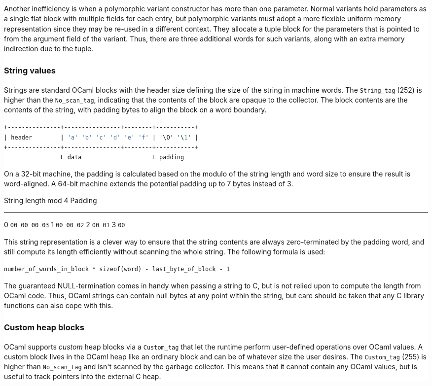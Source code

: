 Another inefficiency is when a polymorphic variant constructor has more than
one parameter.  Normal variants hold parameters as a single flat block with
multiple fields for each entry, but polymorphic variants must adopt a more
flexible uniform memory representation since they may be re-used in a different
context. They allocate a tuple block for the parameters that is pointed to from
the argument field of the variant. Thus, there are three additional words for
such variants, along with an extra memory indirection due to the tuple.

### String values

Strings are standard OCaml blocks with the header size defining the size
of the string in machine words. The `String_tag` (252) is higher than the
`No_scan_tag`, indicating that the contents of the block are opaque to the
collector.  The block contents are the contents of the string, with padding
bytes to align the block on a word boundary.

```ocaml
+---------------+----------------+--------+-----------+
| header        | 'a' 'b' 'c' 'd' 'e' 'f' | '\O' '\1' |
+---------------+----------------+--------+-----------+
                L data                    L padding
```

On a 32-bit machine, the padding is calculated based on the modulo of the
string length and word size to ensure the result is word-aligned.  A
64-bit machine extends the potential padding up to 7 bytes instead of 3.

String length mod 4  Padding
-------------------  -------
0                    `00 00 00 03`
1                    `00 00 02`
2                    `00 01`
3                    `00`

This string representation is a clever way to ensure that the string contents
are always zero-terminated by the padding word, and still compute its length
efficiently without scanning the whole string.  The following formula is used:

```
number_of_words_in_block * sizeof(word) - last_byte_of_block - 1
```

The guaranteed NULL-termination comes in handy when passing a string to C, but
is not relied upon to compute the length from OCaml code. Thus, OCaml strings
can contain null bytes at any point within the string, but care should be taken
that any C library functions can also cope with this.

### Custom heap blocks

OCaml supports *custom* heap blocks via a `Custom_tag` that let the runtime
perform user-defined operations over OCaml values.  A custom block lives in the
OCaml heap like an ordinary block and can be of whatever size the user desires.
The `Custom_tag` (255) is higher than `No_scan_tag` and isn't scanned by the
garbage collector.  This means that it cannot contain any OCaml values, but
is useful to track pointers into the external C heap.
